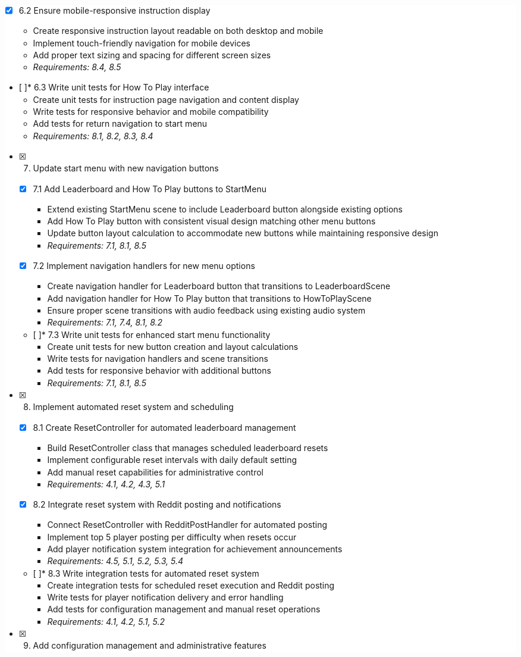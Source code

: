   - [x] 6.2 Ensure mobile-responsive instruction display

    - Create responsive instruction layout readable on both desktop and mobile
    - Implement touch-friendly navigation for mobile devices
    - Add proper text sizing and spacing for different screen sizes
    - _Requirements: 8.4, 8.5_

  - [ ]\* 6.3 Write unit tests for How To Play interface
    - Create unit tests for instruction page navigation and content display
    - Write tests for responsive behavior and mobile compatibility
    - Add tests for return navigation to start menu
    - _Requirements: 8.1, 8.2, 8.3, 8.4_

- [x] 7. Update start menu with new navigation buttons

  - [x] 7.1 Add Leaderboard and How To Play buttons to StartMenu

    - Extend existing StartMenu scene to include Leaderboard button alongside existing options
    - Add How To Play button with consistent visual design matching other menu buttons
    - Update button layout calculation to accommodate new buttons while maintaining responsive design
    - _Requirements: 7.1, 8.1, 8.5_

  - [x] 7.2 Implement navigation handlers for new menu options

    - Create navigation handler for Leaderboard button that transitions to LeaderboardScene
    - Add navigation handler for How To Play button that transitions to HowToPlayScene
    - Ensure proper scene transitions with audio feedback using existing audio system
    - _Requirements: 7.1, 7.4, 8.1, 8.2_

  - [ ]\* 7.3 Write unit tests for enhanced start menu functionality
    - Create unit tests for new button creation and layout calculations
    - Write tests for navigation handlers and scene transitions
    - Add tests for responsive behavior with additional buttons
    - _Requirements: 7.1, 8.1, 8.5_

- [x] 8. Implement automated reset system and scheduling

  - [x] 8.1 Create ResetController for automated leaderboard management

    - Build ResetController class that manages scheduled leaderboard resets
    - Implement configurable reset intervals with daily default setting
    - Add manual reset capabilities for administrative control
    - _Requirements: 4.1, 4.2, 4.3, 5.1_

  - [x] 8.2 Integrate reset system with Reddit posting and notifications

    - Connect ResetController with RedditPostHandler for automated posting
    - Implement top 5 player posting per difficulty when resets occur
    - Add player notification system integration for achievement announcements
    - _Requirements: 4.5, 5.1, 5.2, 5.3, 5.4_

  - [ ]\* 8.3 Write integration tests for automated reset system
    - Create integration tests for scheduled reset execution and Reddit posting
    - Write tests for player notification delivery and error handling
    - Add tests for configuration management and manual reset operations
    - _Requirements: 4.1, 4.2, 5.1, 5.2_

- [x] 9. Add configuration management and administrative features
